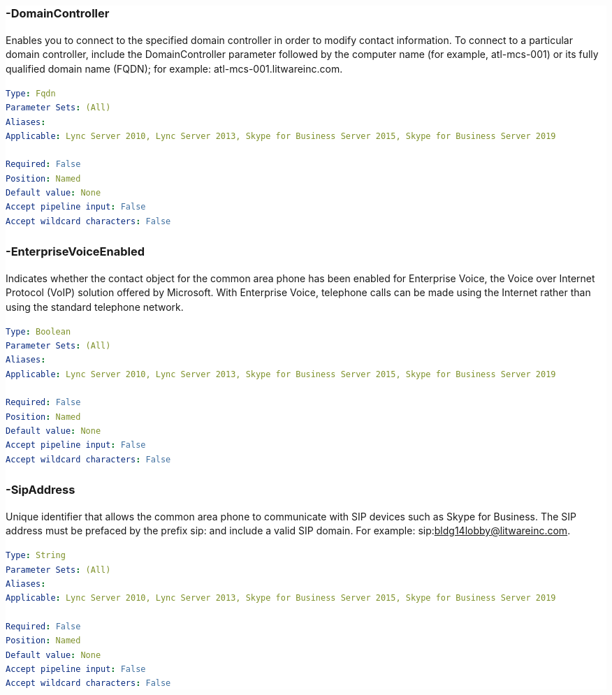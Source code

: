 ### -DomainController
Enables you to connect to the specified domain controller in order to modify contact information.
To connect to a particular domain controller, include the DomainController parameter followed by the computer name (for example, atl-mcs-001) or its fully qualified domain name (FQDN); for example: atl-mcs-001.litwareinc.com.

```yaml
Type: Fqdn
Parameter Sets: (All)
Aliases: 
Applicable: Lync Server 2010, Lync Server 2013, Skype for Business Server 2015, Skype for Business Server 2019

Required: False
Position: Named
Default value: None
Accept pipeline input: False
Accept wildcard characters: False
```

### -EnterpriseVoiceEnabled
Indicates whether the contact object for the common area phone has been enabled for Enterprise Voice, the Voice over Internet Protocol (VoIP) solution offered by Microsoft.
With Enterprise Voice, telephone calls can be made using the Internet rather than using the standard telephone network.

```yaml
Type: Boolean
Parameter Sets: (All)
Aliases: 
Applicable: Lync Server 2010, Lync Server 2013, Skype for Business Server 2015, Skype for Business Server 2019

Required: False
Position: Named
Default value: None
Accept pipeline input: False
Accept wildcard characters: False
```

### -SipAddress
Unique identifier that allows the common area phone to communicate with SIP devices such as Skype for Business.
The SIP address must be prefaced by the prefix sip: and include a valid SIP domain.
For example: sip:bldg14lobby@litwareinc.com.


```yaml
Type: String
Parameter Sets: (All)
Aliases: 
Applicable: Lync Server 2010, Lync Server 2013, Skype for Business Server 2015, Skype for Business Server 2019

Required: False
Position: Named
Default value: None
Accept pipeline input: False
Accept wildcard characters: False
```
